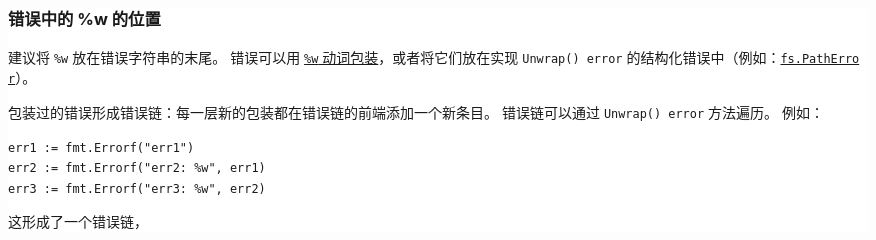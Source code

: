 ### [](https://git.woa.com/standards/programming_guide/blob/master/go/README.md#%E9%94%99%E8%AF%AF%E4%B8%AD%E7%9A%84-w-%E7%9A%84%E4%BD%8D%E7%BD%AE)错误中的 %w 的位置

建议将 `%w` 放在错误字符串的末尾。 错误可以用 [`%w` 动词包装](https://blog.golang.org/go1.13-errors)，或者将它们放在实现 `Unwrap() error` 的结构化错误中（例如：[`fs.PathError`](https://pkg.go.dev/io/fs#PathError)）。

包装过的错误形成错误链：每一层新的包装都在错误链的前端添加一个新条目。 错误链可以通过 `Unwrap() error` 方法遍历。 例如：

```
err1 := fmt.Errorf("err1")
err2 := fmt.Errorf("err2: %w", err1)
err3 := fmt.Errorf("err3: %w", err2)
```

这形成了一个错误链，
